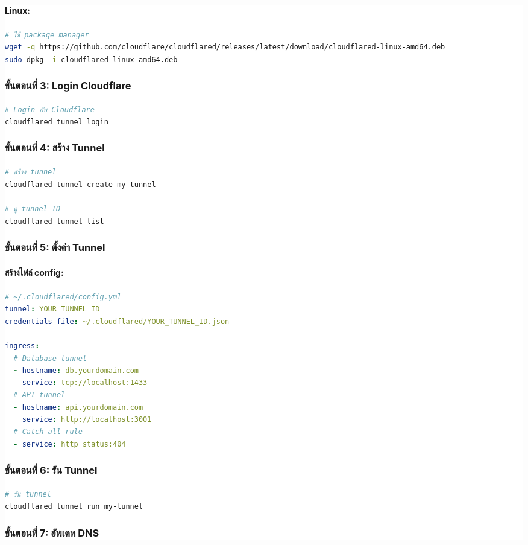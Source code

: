 #### **Linux:**
```bash
# ใช้ package manager
wget -q https://github.com/cloudflare/cloudflared/releases/latest/download/cloudflared-linux-amd64.deb
sudo dpkg -i cloudflared-linux-amd64.deb
```

### **ขั้นตอนที่ 3: Login Cloudflare**

```bash
# Login กับ Cloudflare
cloudflared tunnel login
```

### **ขั้นตอนที่ 4: สร้าง Tunnel**

```bash
# สร้าง tunnel
cloudflared tunnel create my-tunnel

# ดู tunnel ID
cloudflared tunnel list
```

### **ขั้นตอนที่ 5: ตั้งค่า Tunnel**

#### **สร้างไฟล์ config:**
```yaml
# ~/.cloudflared/config.yml
tunnel: YOUR_TUNNEL_ID
credentials-file: ~/.cloudflared/YOUR_TUNNEL_ID.json

ingress:
  # Database tunnel
  - hostname: db.yourdomain.com
    service: tcp://localhost:1433
  # API tunnel  
  - hostname: api.yourdomain.com
    service: http://localhost:3001
  # Catch-all rule
  - service: http_status:404
```

### **ขั้นตอนที่ 6: รัน Tunnel**

```bash
# รัน tunnel
cloudflared tunnel run my-tunnel
```

### **ขั้นตอนที่ 7: อัพเดท DNS**
